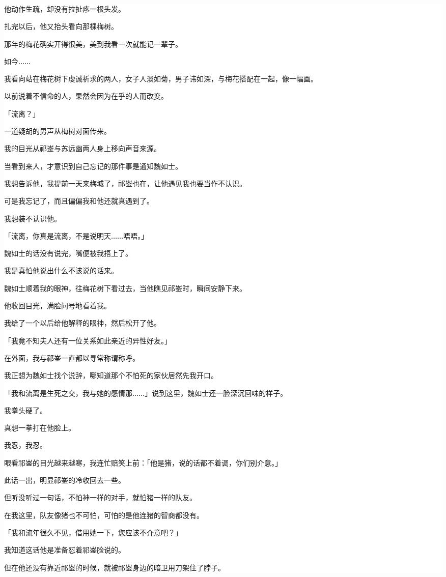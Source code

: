 他动作生疏，却没有拉扯疼一根头发。

扎完以后，他又抬头看向那棵梅树。

那年的梅花确实开得很美，美到我看一次就能记一辈子。

如今……

我看向站在梅花树下虔诚祈求的两人，女子人淡如菊，男子讳如深，与梅花搭配在一起，像一幅画。

以前说着不信命的人，果然会因为在乎的人而改变。

「流离？」

一道疑胡的男声从梅树对面传来。

我的目光从祁崟与苏远幽两人身上移向声音来源。

当看到来人，才意识到自己忘记的那件事是通知魏如士。

我想告诉他，我提前一天来梅城了，祁崟也在，让他遇见我也要当作不认识。

可是我忘记了，而且偏偏我和他还就真遇到了。

我想装不认识他。

「流离，你真是流离，不是说明天……唔唔。」

魏如士的话没有说完，嘴便被我捂上了。

我是真怕他说出什么不该说的话来。

魏如士顺着我的眼神，往梅花树下看过去，当他瞧见祁崟时，瞬间安静下来。

他收回目光，满脸问号地看着我。

我给了一个以后给他解释的眼神，然后松开了他。

「我竟不知夫人还有一位关系如此亲近的异性好友。」

在外面，我与祁崟一直都以寻常称谓称呼。

我正想为魏如士找个说辞，哪知道那个不怕死的家伙居然先我开口。

「我和流离是生死之交，我与她的感情那……」说到这里，魏如士还一脸深沉回味的样子。

我拳头硬了。

真想一拳打在他脸上。

我忍，我忍。

眼看祁崟的目光越来越寒，我连忙赔笑上前：「他是猪，说的话都不着调，你们别介意。」

此话一出，明显祁崟的冷收回去一些。

但听没听过一句话，不怕神一样的对手，就怕猪一样的队友。

在我这里，队友像猪也不可怕，可怕的是他连猪的智商都没有。

「我和流年很久不见，借用她一下，您应该不介意吧？」

我知道这话他是准备怼着祁崟脸说的。

但在他还没有靠近祁崟的时候，就被祁崟身边的暗卫用刀架住了脖子。
